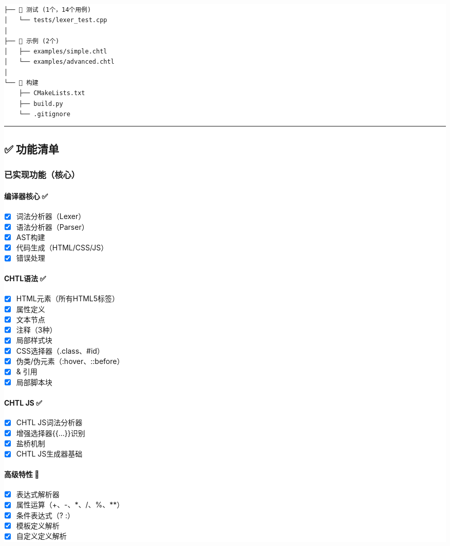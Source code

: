 ```
├── 🧪 测试 (1个，14个用例)
│   └── tests/lexer_test.cpp
│
├── 📖 示例 (2个)
│   ├── examples/simple.chtl
│   └── examples/advanced.chtl
│
└── 🔧 构建
    ├── CMakeLists.txt
    ├── build.py
    └── .gitignore
```

---

## ✅ 功能清单

### 已实现功能（核心）

#### 编译器核心 ✅
- [x] 词法分析器（Lexer）
- [x] 语法分析器（Parser）
- [x] AST构建
- [x] 代码生成（HTML/CSS/JS）
- [x] 错误处理

#### CHTL语法 ✅
- [x] HTML元素（所有HTML5标签）
- [x] 属性定义
- [x] 文本节点
- [x] 注释（3种）
- [x] 局部样式块
- [x] CSS选择器（.class、#id）
- [x] 伪类/伪元素（:hover、::before）
- [x] & 引用
- [x] 局部脚本块

#### CHTL JS ✅
- [x] CHTL JS词法分析器
- [x] 增强选择器{{...}}识别
- [x] 盐桥机制
- [x] CHTL JS生成器基础

#### 高级特性 🚧
- [x] 表达式解析器
- [x] 属性运算（+、-、*、/、%、**）
- [x] 条件表达式（? :）
- [x] 模板定义解析
- [x] 自定义定义解析
